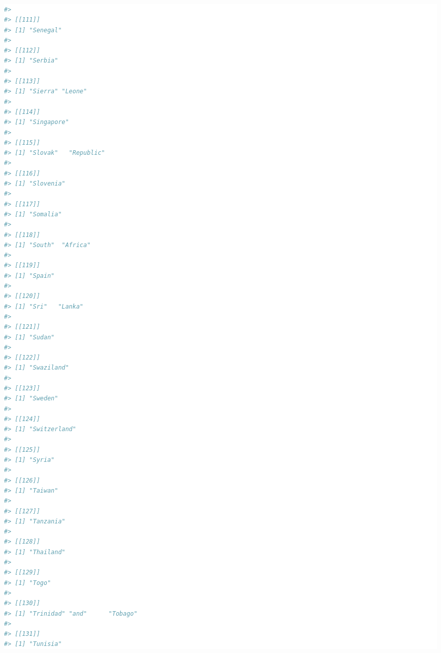 ```r
#> 
#> [[111]]
#> [1] "Senegal"
#> 
#> [[112]]
#> [1] "Serbia"
#> 
#> [[113]]
#> [1] "Sierra" "Leone" 
#> 
#> [[114]]
#> [1] "Singapore"
#> 
#> [[115]]
#> [1] "Slovak"   "Republic"
#> 
#> [[116]]
#> [1] "Slovenia"
#> 
#> [[117]]
#> [1] "Somalia"
#> 
#> [[118]]
#> [1] "South"  "Africa"
#> 
#> [[119]]
#> [1] "Spain"
#> 
#> [[120]]
#> [1] "Sri"   "Lanka"
#> 
#> [[121]]
#> [1] "Sudan"
#> 
#> [[122]]
#> [1] "Swaziland"
#> 
#> [[123]]
#> [1] "Sweden"
#> 
#> [[124]]
#> [1] "Switzerland"
#> 
#> [[125]]
#> [1] "Syria"
#> 
#> [[126]]
#> [1] "Taiwan"
#> 
#> [[127]]
#> [1] "Tanzania"
#> 
#> [[128]]
#> [1] "Thailand"
#> 
#> [[129]]
#> [1] "Togo"
#> 
#> [[130]]
#> [1] "Trinidad" "and"      "Tobago"  
#> 
#> [[131]]
#> [1] "Tunisia"
```